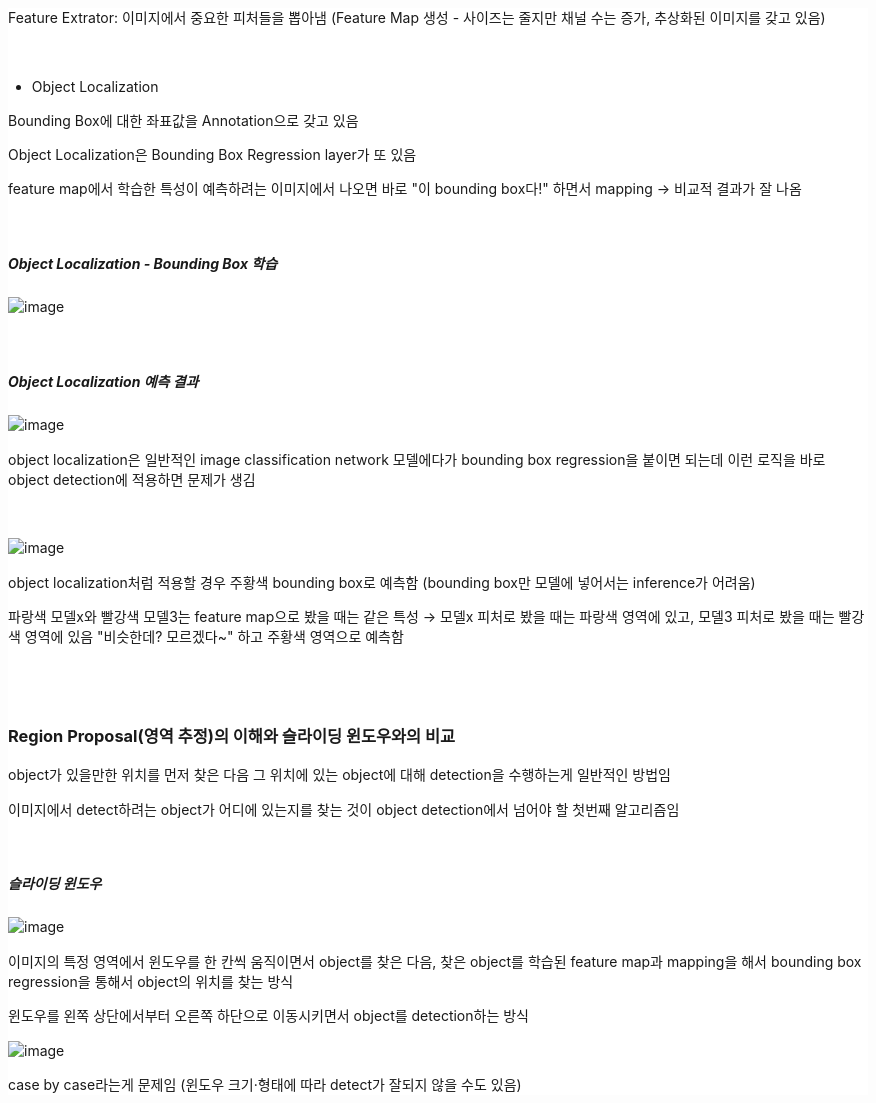 Feature Extrator: 이미지에서 중요한 피처들을 뽑아냄 (Feature Map 생성 - 사이즈는 줄지만 채널 수는 증가, 추상화된 이미지를 갖고 있음)

<br>

- Object Localization

Bounding Box에 대한 좌표값을 Annotation으로 갖고 있음

Object Localization은 Bounding Box Regression layer가 또 있음

feature map에서 학습한 특성이 예측하려는 이미지에서 나오면 바로 "이 bounding box다!" 하면서 mapping → 비교적 결과가 잘 나옴

<br>

##### Object Localization - Bounding Box 학습

![image](https://user-images.githubusercontent.com/76269316/138266188-d3e9807a-a6c6-4290-9b20-dac8bda5136c.png)

<br>

##### Object Localization 예측 결과

![image](https://user-images.githubusercontent.com/76269316/138266494-e30da1e9-07f1-4091-81a6-3b1e0832475d.png)

object localization은 일반적인 image classification network 모델에다가 bounding box regression을 붙이면 되는데 이런 로직을 바로 object  detection에 적용하면 문제가 생김

<br>

![image](https://user-images.githubusercontent.com/76269316/139690830-4d2a2511-938d-46b9-95bd-e8fa18879d74.png)

object localization처럼 적용할 경우 주황색 bounding box로 예측함 (bounding box만 모델에 넣어서는 inference가 어려움)

파랑색 모델x와 빨강색 모델3는 feature map으로 봤을 때는 같은 특성 → 모델x 피처로 봤을 때는 파랑색 영역에 있고, 모델3 피처로 봤을 때는 빨강색 영역에 있음 
"비슷한데? 모르겠다~" 하고 주황색 영역으로 예측함

<br><br>

### Region Proposal(영역 추정)의 이해와 슬라이딩 윈도우와의 비교

object가 있을만한 위치를 먼저 찾은 다음 그 위치에 있는 object에 대해 detection을 수행하는게 일반적인 방법임

이미지에서 detect하려는 object가 어디에 있는지를 찾는 것이 object detection에서 넘어야 할 첫번째 알고리즘임

<br>

##### 슬라이딩 윈도우

![image](https://user-images.githubusercontent.com/76269316/139692474-02ecd46d-4ae4-45ce-b986-770898c43fd8.png)

이미지의 특정 영역에서 윈도우를 한 칸씩 움직이면서 object를 찾은 다음, 찾은 object를 학습된 feature map과 mapping을 해서 bounding box regression을 통해서 object의 위치를 찾는 방식

윈도우를 왼쪽 상단에서부터 오른쪽 하단으로 이동시키면서 object를 detection하는 방식

![image](https://user-images.githubusercontent.com/76269316/139692853-f63fd7f5-29e2-45e0-8706-bdd04c779395.png)

case by case라는게 문제임 (윈도우 크기·형태에 따라 detect가 잘되지 않을 수도 있음)
